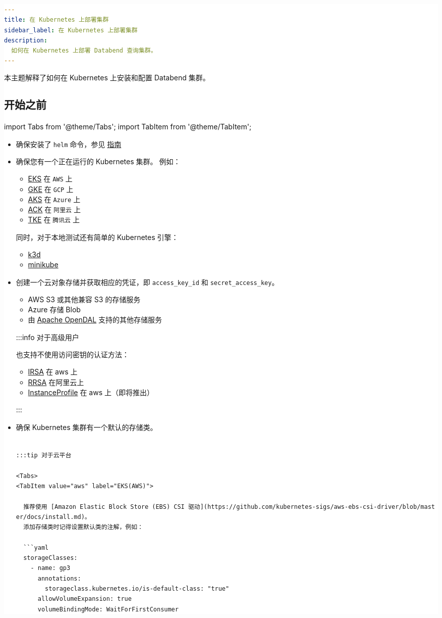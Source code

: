 ```yaml
---
title: 在 Kubernetes 上部署集群
sidebar_label: 在 Kubernetes 上部署集群
description:
  如何在 Kubernetes 上部署 Databend 查询集群。
---
```


本主题解释了如何在 Kubernetes 上安装和配置 Databend 集群。


## 开始之前

import Tabs from '@theme/Tabs';
import TabItem from '@theme/TabItem';

* 确保安装了 `helm` 命令，参见 [指南](https://helm.sh/docs/intro/install/)

* 确保您有一个正在运行的 Kubernetes 集群。
  例如：
  * [EKS](https://aws.amazon.com/eks/) 在 `AWS` 上
  * [GKE](https://cloud.google.com/kubernetes-engine/) 在 `GCP` 上
  * [AKS](https://azure.microsoft.com/products/kubernetes-service/) 在 `Azure` 上
  * [ACK](https://www.alibabacloud.com/product/kubernetes) 在 `阿里云` 上
  * [TKE](https://cloud.tencent.com/product/tke) 在 `腾讯云` 上

  同时，对于本地测试还有简单的 Kubernetes 引擎：
  * [k3d](https://k3d.io)
  * [minikube](https://minikube.sigs.k8s.io/docs/start/)

* 创建一个云对象存储并获取相应的凭证，即 `access_key_id` 和 `secret_access_key`。
  * AWS S3 或其他兼容 S3 的存储服务
  * Azure 存储 Blob
  * 由 [Apache OpenDAL](https://github.com/datafuselabs/opendal#services) 支持的其他存储服务

  :::info 对于高级用户

    也支持不使用访问密钥的认证方法：
    * [IRSA](https://docs.aws.amazon.com/eks/latest/userguide/iam-roles-for-service-accounts.html) 在 aws 上
    * [RRSA](https://www.alibabacloud.com/help/container-service-for-kubernetes/latest/use-rrsa-to-enforce-access-control) 在阿里云上
    * [InstanceProfile](https://docs.aws.amazon.com/AWSEC2/latest/UserGuide/iam-roles-for-amazon-ec2.html) 在 aws 上（即将推出）

  :::

* 确保 Kubernetes 集群有一个默认的存储类。

  ````mdx-code-block

  :::tip 对于云平台

  <Tabs>
  <TabItem value="aws" label="EKS(AWS)">

    推荐使用 [Amazon Elastic Block Store (EBS) CSI 驱动](https://github.com/kubernetes-sigs/aws-ebs-csi-driver/blob/master/docs/install.md)。
    添加存储类时记得设置默认类的注解，例如：

    ```yaml
    storageClasses:
      - name: gp3
        annotations:
          storageclass.kubernetes.io/is-default-class: "true"
        allowVolumeExpansion: true
        volumeBindingMode: WaitForFirstConsumer
  ````